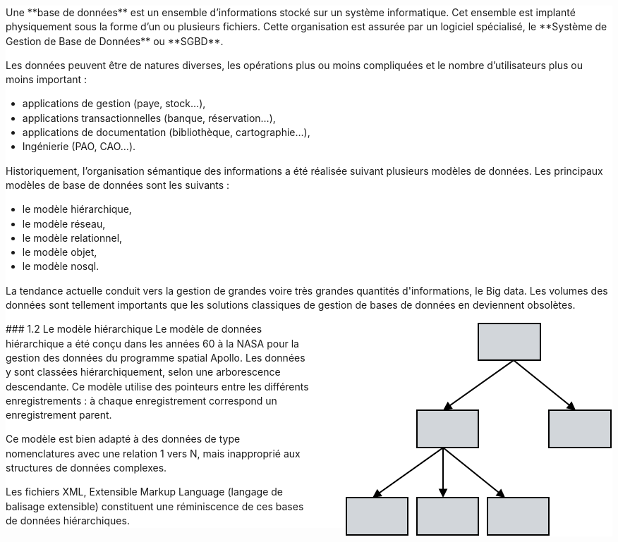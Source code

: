 <div style="page-break-after:always" />
Une **base de données** est un ensemble d’informations stocké sur un système informatique. Cet ensemble est implanté physiquement sous la forme d’un ou plusieurs fichiers. Cette organisation est assurée par un logiciel spécialisé, le **Système de Gestion de Base de Données** ou **SGBD**.

Les données peuvent être de natures diverses, les opérations plus ou moins compliquées et le nombre d’utilisateurs plus ou moins important :
- applications de gestion (paye, stock…),
- applications transactionnelles (banque, réservation…),
- applications de documentation (bibliothèque, cartographie…),
- Ingénierie (PAO, CAO…).

Historiquement, l’organisation sémantique des informations a été réalisée suivant plusieurs modèles de données. Les principaux modèles de base de données sont les suivants :
- le modèle hiérarchique,
- le modèle réseau,
- le modèle relationnel,
- le modèle objet,
- le modèle nosql.

La tendance actuelle conduit vers la gestion de grandes voire très grandes quantités d'informations, le Big data. Les volumes des données sont tellement importants que les solutions classiques de gestion de bases de données en deviennent obsolètes. 


<div style="page-break-after:always" />
### 1.2 Le modèle hiérarchique
<img src="Medias/1.0/1.2.1-ModeleHierarchique.png" alt="Modèle hiérarchique" style="float: right;margin-left: 50px" />
Le modèle de données hiérarchique a été conçu dans les années 60 à la NASA pour la gestion des données du programme spatial Apollo. Les données y sont classées hiérarchiquement, selon une arborescence descendante. Ce modèle utilise des pointeurs entre les différents enregistrements : à chaque enregistrement correspond un enregistrement parent.

Ce modèle est bien adapté à des données de type nomenclatures avec une relation 1 vers N, mais inapproprié aux structures de données complexes.

Les fichiers XML, Extensible Markup Language (langage de balisage extensible) constituent une réminiscence de ces bases de données hiérarchiques.
